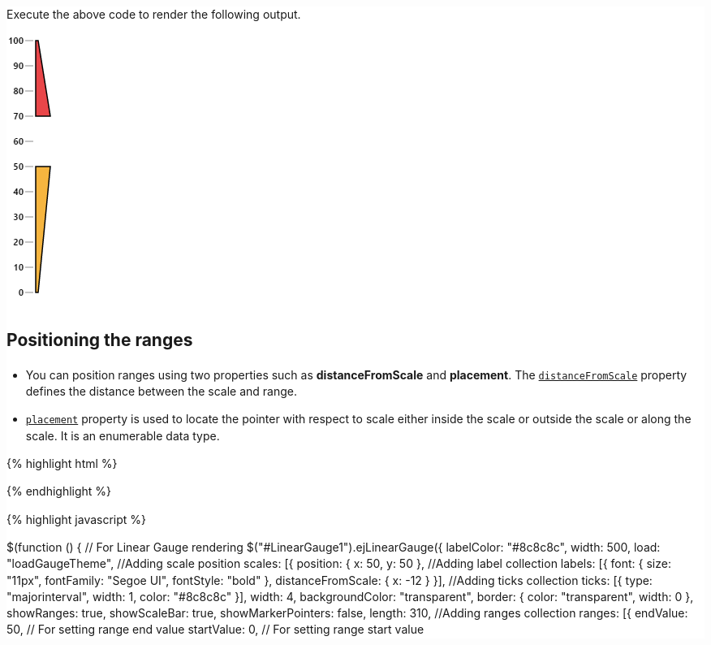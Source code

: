 

Execute the above code to render the following output.

![](/js/LinearGauge/Ranges_images/Ranges_img3.png)

## Positioning the ranges

* You can position ranges using two properties such as **distanceFromScale** and **placement**. The [`distanceFromScale`](../api/ejlineargauge#members:scales-ranges-distancefromscale) property defines the distance between the scale and range. 

* [`placement`](../api/ejlineargauge#members:scales-ranges-placement) property is used to locate the pointer with respect to scale either inside the scale or outside the scale or along the scale. It is an enumerable data type. 


{% highlight html %}

<div id="LinearGauge1"></div>

{% endhighlight %}


{% highlight javascript %}


 $(function () {
        // For Linear Gauge rendering
        $("#LinearGauge1").ejLinearGauge({
            labelColor: "#8c8c8c", width: 500, load: "loadGaugeTheme",
            //Adding scale position
            scales: [{
                position: { x: 50, y: 50 },
                //Adding label collection
                labels: [{
                    font: {
                        size: "11px", fontFamily: "Segoe UI", fontStyle:
                        "bold"
                    }, distanceFromScale: { x: -12 }
                }],
                //Adding ticks collection
                ticks: [{ type: "majorinterval", width: 1, color: "#8c8c8c" }],
                width: 4, backgroundColor: "transparent", border: {
                    color:
                    "transparent", width: 0
                }, showRanges: true, showScaleBar: true,
                showMarkerPointers: false, length: 310,
                //Adding ranges collection
                ranges: [{
                    endValue: 50,  // For setting range end value
                    startValue: 0,  // For setting range start value